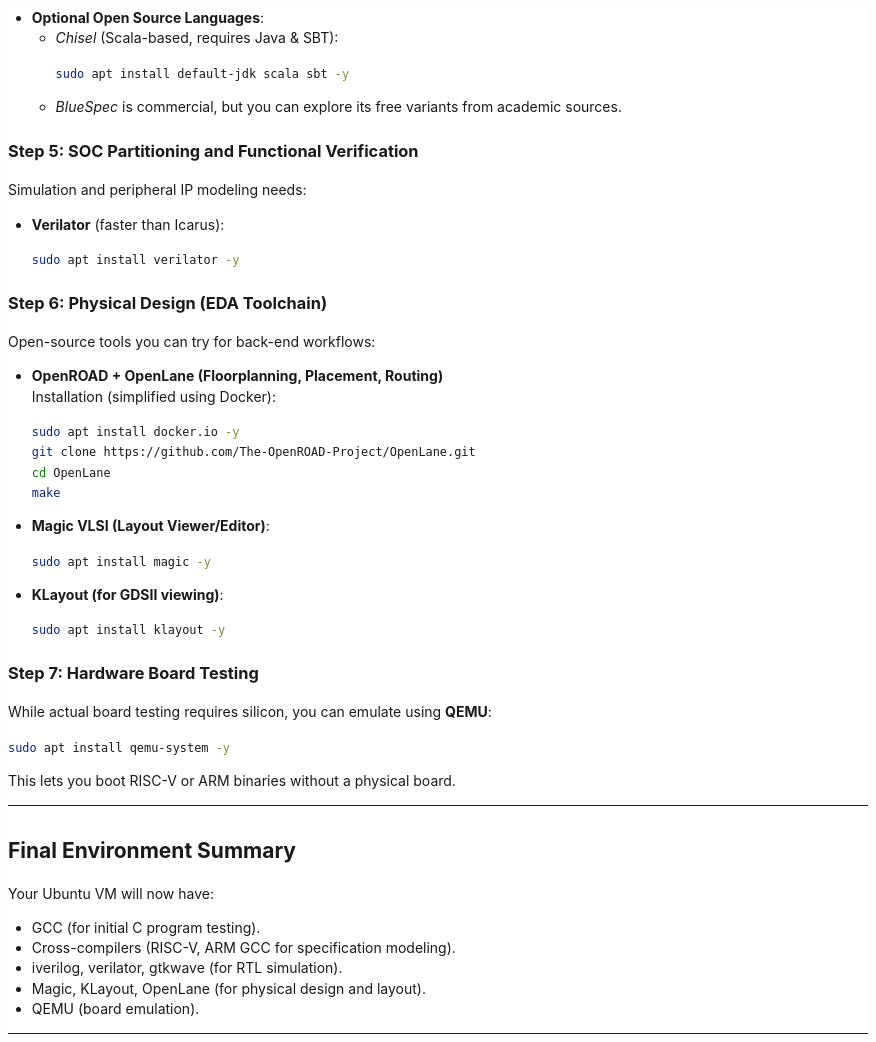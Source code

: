 - **Optional Open Source Languages**:
  - *Chisel* (Scala-based, requires Java & SBT):
    ```bash
    sudo apt install default-jdk scala sbt -y
    ```
  - *BlueSpec* is commercial, but you can explore its free variants from academic sources.

### Step 5: SOC Partitioning and Functional Verification
Simulation and peripheral IP modeling needs:
- **Verilator** (faster than Icarus):
  ```bash
  sudo apt install verilator -y
  ```

### Step 6: Physical Design (EDA Toolchain)
Open-source tools you can try for back-end workflows:

- **OpenROAD + OpenLane (Floorplanning, Placement, Routing)**  
  Installation (simplified using Docker):
  ```bash
  sudo apt install docker.io -y
  git clone https://github.com/The-OpenROAD-Project/OpenLane.git
  cd OpenLane
  make
  ```

- **Magic VLSI (Layout Viewer/Editor)**:
  ```bash
  sudo apt install magic -y
  ```

- **KLayout (for GDSII viewing)**:
  ```bash
  sudo apt install klayout -y
  ```

### Step 7: Hardware Board Testing
While actual board testing requires silicon, you can emulate using **QEMU**:
```bash
sudo apt install qemu-system -y
```
This lets you boot RISC-V or ARM binaries without a physical board.

***

## Final Environment Summary

Your Ubuntu VM will now have:

- GCC (for initial C program testing).
- Cross-compilers (RISC-V, ARM GCC for specification modeling).
- iverilog, verilator, gtkwave (for RTL simulation).
- Magic, KLayout, OpenLane (for physical design and layout).
- QEMU (board emulation).


***
